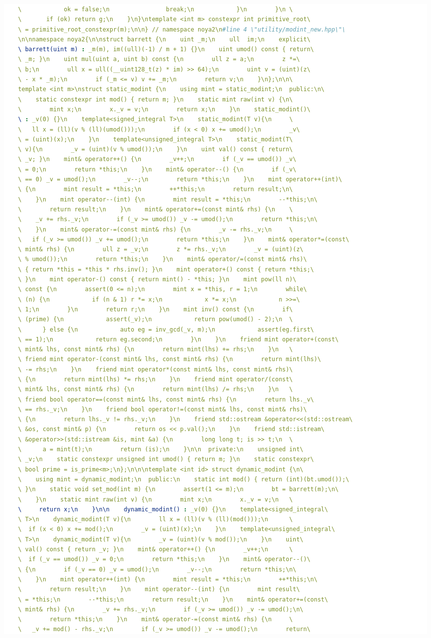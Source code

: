 ```yaml
    \            ok = false;\n                break;\n            }\n        }\n \
    \       if (ok) return g;\n    }\n}\ntemplate <int m> constexpr int primitive_root\
    \ = primitive_root_constexpr(m);\n\n} // namespace noya2\n#line 4 \"utility/modint_new.hpp\"\
    \n\nnamespace noya2{\n\nstruct barrett {\n    uint _m;\n    ull  im;\n    explicit\
    \ barrett(uint m) : _m(m), im((ull)(-1) / m + 1) {}\n    uint umod() const { return\
    \ _m; }\n    uint mul(uint a, uint b) const {\n        ull z = a;\n        z *=\
    \ b;\n        ull x = ull((__uint128_t(z) * im) >> 64);\n        uint v = (uint)(z\
    \ - x * _m);\n        if (_m <= v) v += _m;\n        return v;\n    }\n};\n\n\
    template <int m>\nstruct static_modint {\n    using mint = static_modint;\n  public:\n\
    \    static constexpr int mod() { return m; }\n    static mint raw(int v) {\n\
    \        mint x;\n        x._v = v;\n        return x;\n    }\n    static_modint()\
    \ : _v(0) {}\n    template<signed_integral T>\n    static_modint(T v){\n     \
    \   ll x = (ll)(v % (ll)(umod()));\n        if (x < 0) x += umod();\n        _v\
    \ = (uint)(x);\n    }\n    template<unsigned_integral T>\n    static_modint(T\
    \ v){\n        _v = (uint)(v % umod());\n    }\n    uint val() const { return\
    \ _v; }\n    mint& operator++() {\n        _v++;\n        if (_v == umod()) _v\
    \ = 0;\n        return *this;\n    }\n    mint& operator--() {\n        if (_v\
    \ == 0) _v = umod();\n        _v--;\n        return *this;\n    }\n    mint operator++(int)\
    \ {\n        mint result = *this;\n        ++*this;\n        return result;\n\
    \    }\n    mint operator--(int) {\n        mint result = *this;\n        --*this;\n\
    \        return result;\n    }\n    mint& operator+=(const mint& rhs) {\n    \
    \    _v += rhs._v;\n        if (_v >= umod()) _v -= umod();\n        return *this;\n\
    \    }\n    mint& operator-=(const mint& rhs) {\n        _v -= rhs._v;\n     \
    \   if (_v >= umod()) _v += umod();\n        return *this;\n    }\n    mint& operator*=(const\
    \ mint& rhs) {\n        ull z = _v;\n        z *= rhs._v;\n        _v = (uint)(z\
    \ % umod());\n        return *this;\n    }\n    mint& operator/=(const mint& rhs)\
    \ { return *this = *this * rhs.inv(); }\n    mint operator+() const { return *this;\
    \ }\n    mint operator-() const { return mint() - *this; }\n    mint pow(ll n)\
    \ const {\n        assert(0 <= n);\n        mint x = *this, r = 1;\n        while\
    \ (n) {\n            if (n & 1) r *= x;\n            x *= x;\n            n >>=\
    \ 1;\n        }\n        return r;\n    }\n    mint inv() const {\n        if\
    \ (prime) {\n            assert(_v);\n            return pow(umod() - 2);\n  \
    \      } else {\n            auto eg = inv_gcd(_v, m);\n            assert(eg.first\
    \ == 1);\n            return eg.second;\n        }\n    }\n    friend mint operator+(const\
    \ mint& lhs, const mint& rhs) {\n        return mint(lhs) += rhs;\n    }\n   \
    \ friend mint operator-(const mint& lhs, const mint& rhs) {\n        return mint(lhs)\
    \ -= rhs;\n    }\n    friend mint operator*(const mint& lhs, const mint& rhs)\
    \ {\n        return mint(lhs) *= rhs;\n    }\n    friend mint operator/(const\
    \ mint& lhs, const mint& rhs) {\n        return mint(lhs) /= rhs;\n    }\n   \
    \ friend bool operator==(const mint& lhs, const mint& rhs) {\n        return lhs._v\
    \ == rhs._v;\n    }\n    friend bool operator!=(const mint& lhs, const mint& rhs)\
    \ {\n        return lhs._v != rhs._v;\n    }\n    friend std::ostream &operator<<(std::ostream\
    \ &os, const mint& p) {\n        return os << p.val();\n    }\n    friend std::istream\
    \ &operator>>(std::istream &is, mint &a) {\n        long long t; is >> t;\n  \
    \      a = mint(t);\n        return (is);\n    }\n\n  private:\n    unsigned int\
    \ _v;\n    static constexpr unsigned int umod() { return m; }\n    static constexpr\
    \ bool prime = is_prime<m>;\n};\n\n\ntemplate <int id> struct dynamic_modint {\n\
    \    using mint = dynamic_modint;\n  public:\n    static int mod() { return (int)(bt.umod());\
    \ }\n    static void set_mod(int m) {\n        assert(1 <= m);\n        bt = barrett(m);\n\
    \    }\n    static mint raw(int v) {\n        mint x;\n        x._v = v;\n   \
    \     return x;\n    }\n\n    dynamic_modint() : _v(0) {}\n    template<signed_integral\
    \ T>\n    dynamic_modint(T v){\n        ll x = (ll)(v % (ll)(mod()));\n      \
    \  if (x < 0) x += mod();\n        _v = (uint)(x);\n    }\n    template<unsigned_integral\
    \ T>\n    dynamic_modint(T v){\n        _v = (uint)(v % mod());\n    }\n    uint\
    \ val() const { return _v; }\n    mint& operator++() {\n        _v++;\n      \
    \  if (_v == umod()) _v = 0;\n        return *this;\n    }\n    mint& operator--()\
    \ {\n        if (_v == 0) _v = umod();\n        _v--;\n        return *this;\n\
    \    }\n    mint operator++(int) {\n        mint result = *this;\n        ++*this;\n\
    \        return result;\n    }\n    mint operator--(int) {\n        mint result\
    \ = *this;\n        --*this;\n        return result;\n    }\n    mint& operator+=(const\
    \ mint& rhs) {\n        _v += rhs._v;\n        if (_v >= umod()) _v -= umod();\n\
    \        return *this;\n    }\n    mint& operator-=(const mint& rhs) {\n     \
    \   _v += mod() - rhs._v;\n        if (_v >= umod()) _v -= umod();\n        return\
```
